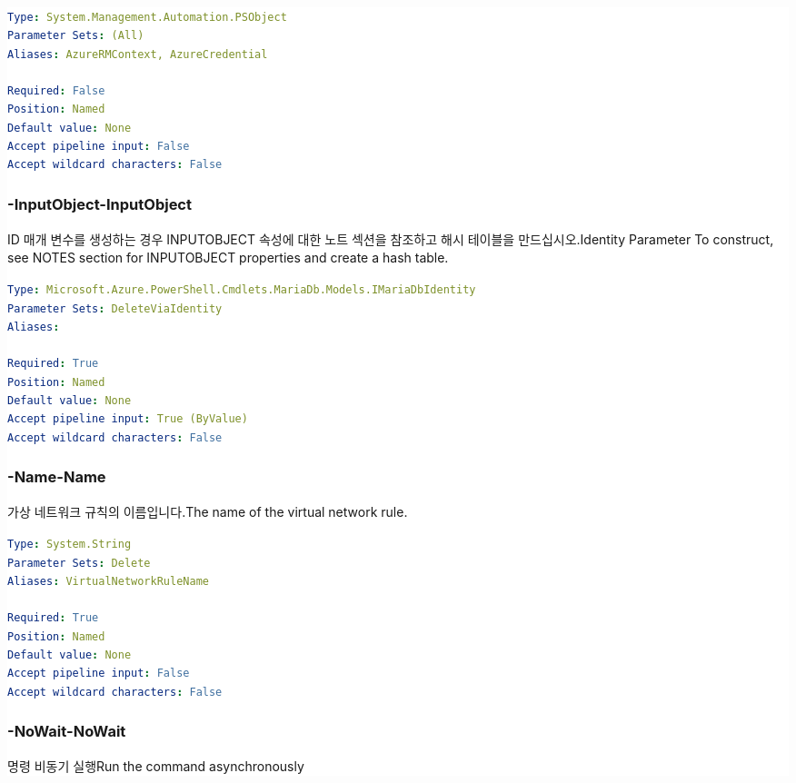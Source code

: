 ```yaml
Type: System.Management.Automation.PSObject
Parameter Sets: (All)
Aliases: AzureRMContext, AzureCredential

Required: False
Position: Named
Default value: None
Accept pipeline input: False
Accept wildcard characters: False
```

### <span data-ttu-id="05d38-117">-InputObject</span><span class="sxs-lookup"><span data-stu-id="05d38-117">-InputObject</span></span>
<span data-ttu-id="05d38-118">ID 매개 변수를 생성하는 경우 INPUTOBJECT 속성에 대한 노트 섹션을 참조하고 해시 테이블을 만드십시오.</span><span class="sxs-lookup"><span data-stu-id="05d38-118">Identity Parameter To construct, see NOTES section for INPUTOBJECT properties and create a hash table.</span></span>

```yaml
Type: Microsoft.Azure.PowerShell.Cmdlets.MariaDb.Models.IMariaDbIdentity
Parameter Sets: DeleteViaIdentity
Aliases:

Required: True
Position: Named
Default value: None
Accept pipeline input: True (ByValue)
Accept wildcard characters: False
```

### <span data-ttu-id="05d38-119">-Name</span><span class="sxs-lookup"><span data-stu-id="05d38-119">-Name</span></span>
<span data-ttu-id="05d38-120">가상 네트워크 규칙의 이름입니다.</span><span class="sxs-lookup"><span data-stu-id="05d38-120">The name of the virtual network rule.</span></span>

```yaml
Type: System.String
Parameter Sets: Delete
Aliases: VirtualNetworkRuleName

Required: True
Position: Named
Default value: None
Accept pipeline input: False
Accept wildcard characters: False
```

### <span data-ttu-id="05d38-121">-NoWait</span><span class="sxs-lookup"><span data-stu-id="05d38-121">-NoWait</span></span>
<span data-ttu-id="05d38-122">명령 비동기 실행</span><span class="sxs-lookup"><span data-stu-id="05d38-122">Run the command asynchronously</span></span>
